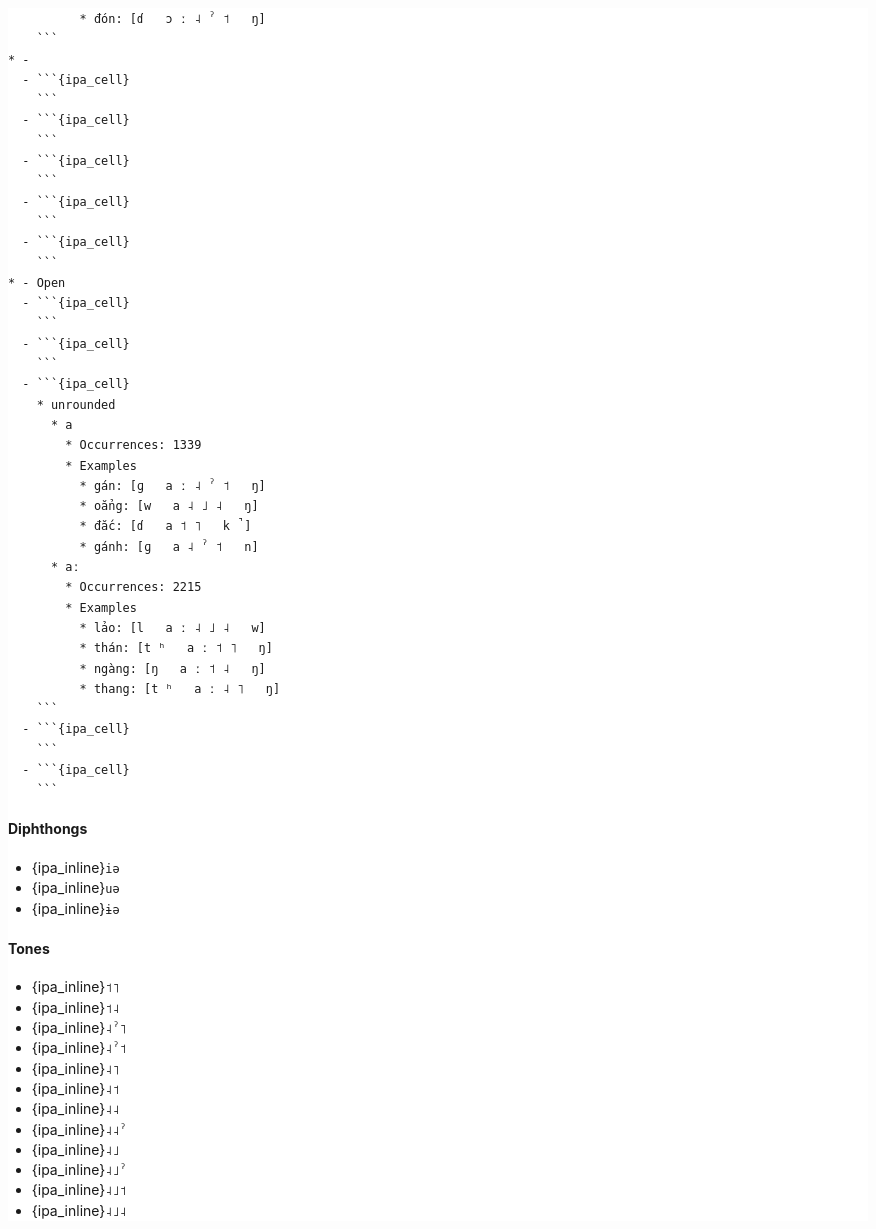 ``````{list-table}
          * đón: [ɗ   ɔ ː ˨ ˀ ˦   ŋ]
    ```
* -
  - ```{ipa_cell}
    ```
  - ```{ipa_cell}
    ```
  - ```{ipa_cell}
    ```
  - ```{ipa_cell}
    ```
  - ```{ipa_cell}
    ```
* - Open
  - ```{ipa_cell}
    ```
  - ```{ipa_cell}
    ```
  - ```{ipa_cell}
    * unrounded
      * a
        * Occurrences: 1339
        * Examples
          * gán: [ɡ   a ː ˨ ˀ ˦   ŋ]
          * oẳng: [w   a ˨ ˩ ˨   ŋ]
          * đắc: [ɗ   a ˦ ˥   k ̚]
          * gánh: [ɡ   a ˨ ˀ ˦   n]
      * aː
        * Occurrences: 2215
        * Examples
          * lảo: [l   a ː ˨ ˩ ˨   w]
          * thán: [t ʰ   a ː ˦ ˥   ŋ]
          * ngàng: [ŋ   a ː ˦ ˨   ŋ]
          * thang: [t ʰ   a ː ˨ ˥   ŋ]
    ```
  - ```{ipa_cell}
    ```
  - ```{ipa_cell}
    ```
``````


#### Diphthongs

* {ipa_inline}`iə`
* {ipa_inline}`uə`
* {ipa_inline}`ɨə`

#### Tones

* {ipa_inline}`˦˥`
* {ipa_inline}`˦˨`
* {ipa_inline}`˨ˀ˥`
* {ipa_inline}`˨ˀ˦`
* {ipa_inline}`˨˥`
* {ipa_inline}`˨˦`
* {ipa_inline}`˨˨`
* {ipa_inline}`˨˨ˀ`
* {ipa_inline}`˨˩`
* {ipa_inline}`˨˩ˀ`
* {ipa_inline}`˨˩˦`
* {ipa_inline}`˨˩˨`
